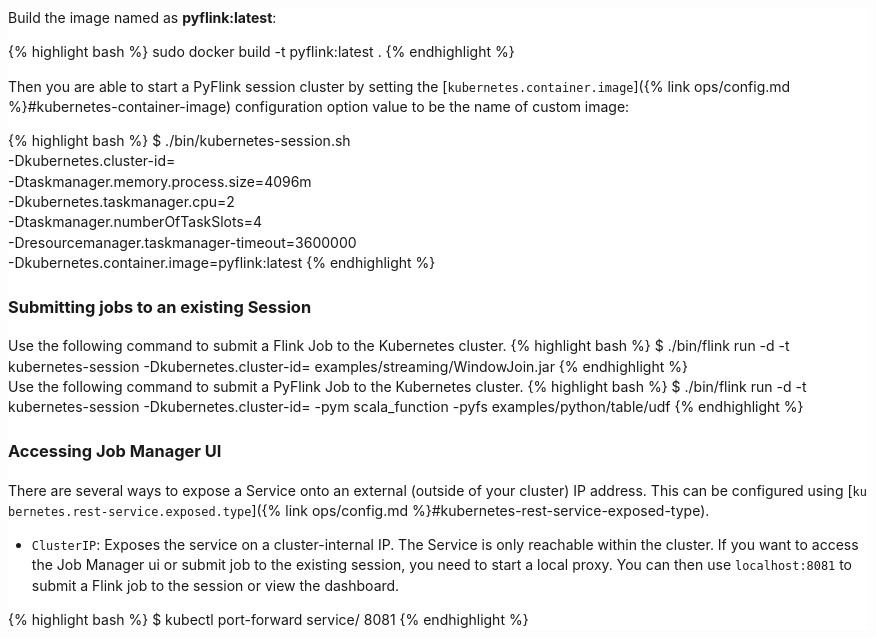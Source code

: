 Build the image named as **pyflink:latest**:

{% highlight bash %}
sudo docker build -t pyflink:latest .
{% endhighlight %}

Then you are able to start a PyFlink session cluster by setting the [`kubernetes.container.image`]({% link ops/config.md %}#kubernetes-container-image) 
configuration option value to be the name of custom image:

{% highlight bash %}
$ ./bin/kubernetes-session.sh \
  -Dkubernetes.cluster-id=<ClusterId> \
  -Dtaskmanager.memory.process.size=4096m \
  -Dkubernetes.taskmanager.cpu=2 \
  -Dtaskmanager.numberOfTaskSlots=4 \
  -Dresourcemanager.taskmanager-timeout=3600000 \
  -Dkubernetes.container.image=pyflink:latest
{% endhighlight %}
</div>

</div>

### Submitting jobs to an existing Session

<div class="codetabs" markdown="1">
<div data-lang="java" markdown="1">
Use the following command to submit a Flink Job to the Kubernetes cluster.
{% highlight bash %}
$ ./bin/flink run -d -t kubernetes-session -Dkubernetes.cluster-id=<ClusterId> examples/streaming/WindowJoin.jar
{% endhighlight %}
</div>

<div data-lang="python" markdown="1">
Use the following command to submit a PyFlink Job to the Kubernetes cluster.
{% highlight bash %}
$ ./bin/flink run -d -t kubernetes-session -Dkubernetes.cluster-id=<ClusterId> -pym scala_function -pyfs examples/python/table/udf
{% endhighlight %}
</div>
</div>

### Accessing Job Manager UI

There are several ways to expose a Service onto an external (outside of your cluster) IP address.
This can be configured using [`kubernetes.rest-service.exposed.type`]({% link ops/config.md %}#kubernetes-rest-service-exposed-type).

- `ClusterIP`: Exposes the service on a cluster-internal IP.
The Service is only reachable within the cluster. If you want to access the Job Manager ui or submit job to the existing session, you need to start a local proxy.
You can then use `localhost:8081` to submit a Flink job to the session or view the dashboard.

{% highlight bash %}
$ kubectl port-forward service/<ServiceName> 8081
{% endhighlight %}
